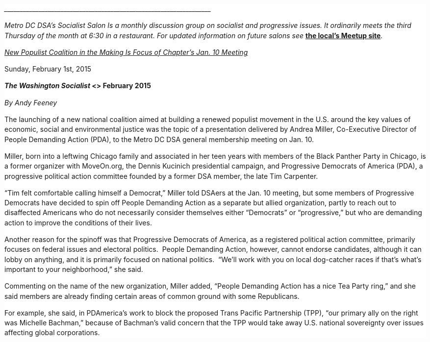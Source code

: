 *\_\_\_\_\_\_\_\_\_\_\_\_\_\_\_\_\_\_\_\_\_\_\_\_\_\_\_\_\_\_\_\_\_\_\_\_\_\_\_\_\_\_\_\_\_\_\_\_\_\_\_\_\_\_\_\_\_\_\_\_\_\_\_\_\_\_*

*Metro DC DSA’s Socialist Salon Is a monthly discussion group on
socialist and progressive issues. It ordinarily meets the third Thursday
of the month at 6:30 in a restaurant. For updated information on future
salons see* [**the local’s Meetup
site**](http://www.meetup.com/DC-DSA/events/206907002/)*.*

[*New Populist Coalition in the Making Is Focus of Chapter’s Jan. 10
Meeting*](http://dsadc.org/new-populist-coalition-in-the-making-is-focus-of-chapters-jan-10-meeting/)

Sunday, February 1st, 2015

***The Washington Socialist* &lt;&gt; February 2015**

*By Andy Feeney*

The launching of a new national coalition aimed at building a renewed
populist movement in the U.S. around the key values of economic, social
and environmental justice was the topic of a presentation delivered by
Andrea Miller, Co-Executive Director of People Demanding Action (PDA),
to the Metro DC DSA general membership meeting on Jan. 10.

Miller, born into a leftwing Chicago family and associated in her teen
years with members of the Black Panther Party in Chicago, is a former
organizer with MoveOn.org, the Dennis Kucinich presidential campaign,
and Progressive Democrats of America (PDA), a progressive political
action committee founded by a former DSA member, the late Tim Carpenter.

“Tim felt comfortable calling himself a Democrat,” Miller told DSAers at
the Jan. 10 meeting, but some members of Progressive Democrats have
decided to spin off People Demanding Action as a separate but allied
organization, partly to reach out to disaffected Americans who do not
necessarily consider themselves either “Democrats” or “progressive,” but
who are demanding action to improve the conditions of their lives.

Another reason for the spinoff was that Progressive Democrats of
America, as a registered political action committee, primarily focuses
on federal issues and electoral politics.  People Demanding Action,
however, cannot endorse candidates, although it can lobby on anything,
and it is primarily focused on national politics.  “We’ll work with you
on local dog-catcher races if that’s what’s important to your
neighborhood,” she said.

Commenting on the name of the new organization, Miller added, “People
Demanding Action has a nice Tea Party ring,” and she said members are
already finding certain areas of common ground with some Republicans.

For example, she said, in PDAmerica’s work to block the proposed Trans
Pacific Partnership (TPP), “our primary ally on the right was Michelle
Bachman,” because of Bachman’s valid concern that the TPP would take
away U.S. national sovereignty over issues affecting global
corporations.
